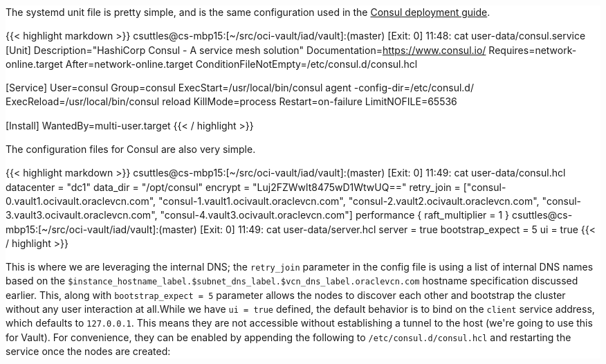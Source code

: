 The systemd unit file is pretty simple, and is the same configuration used in the [Consul deployment guide](https://www.consul.io/docs/guides/deployment-guide.html#configure-systemd).

{{< highlight markdown >}}
csuttles@cs-mbp15:[~/src/oci-vault/iad/vault]:(master)
[Exit: 0] 11:48: cat user-data/consul.service
[Unit]
Description="HashiCorp Consul - A service mesh solution"
Documentation=https://www.consul.io/
Requires=network-online.target
After=network-online.target
ConditionFileNotEmpty=/etc/consul.d/consul.hcl

[Service]
User=consul
Group=consul
ExecStart=/usr/local/bin/consul agent -config-dir=/etc/consul.d/
ExecReload=/usr/local/bin/consul reload
KillMode=process
Restart=on-failure
LimitNOFILE=65536

[Install]
WantedBy=multi-user.target
{{< / highlight >}}

The configuration files for Consul are also very simple.

{{< highlight markdown >}}
csuttles@cs-mbp15:[~/src/oci-vault/iad/vault]:(master)
[Exit: 0] 11:49: cat user-data/consul.hcl
datacenter = "dc1"
data_dir = "/opt/consul"
encrypt = "Luj2FZWwlt8475wD1WtwUQ=="
retry_join = ["consul-0.vault1.ocivault.oraclevcn.com", "consul-1.vault1.ocivault.oraclevcn.com", "consul-2.vault2.ocivault.oraclevcn.com", "consul-3.vault3.ocivault.oraclevcn.com", "consul-4.vault3.ocivault.oraclevcn.com"]
performance {
  raft_multiplier = 1
}
csuttles@cs-mbp15:[~/src/oci-vault/iad/vault]:(master)
[Exit: 0] 11:49: cat user-data/server.hcl
server = true
bootstrap_expect = 5
ui = true
{{< / highlight >}}

This is where we are leveraging the internal DNS; the `retry_join` parameter in the config file is using a list of internal DNS names based on the `$instance_hostname_label.$subnet_dns_label.$vcn_dns_label.oraclevcn.com` hostname specification discussed earlier. This, along with `bootstrap_expect = 5` parameter allows the nodes to discover each other and bootstrap the cluster without any user interaction at all.While we have `ui = true` defined, the default behavior is to bind on the `client` service address, which defaults to `127.0.0.1`.  This means they are not accessible without establishing a tunnel to the host (we're going to use this for Vault). For convenience, they can be enabled by appending the following to `/etc/consul.d/consul.hcl` and restarting the service once the nodes are created:
